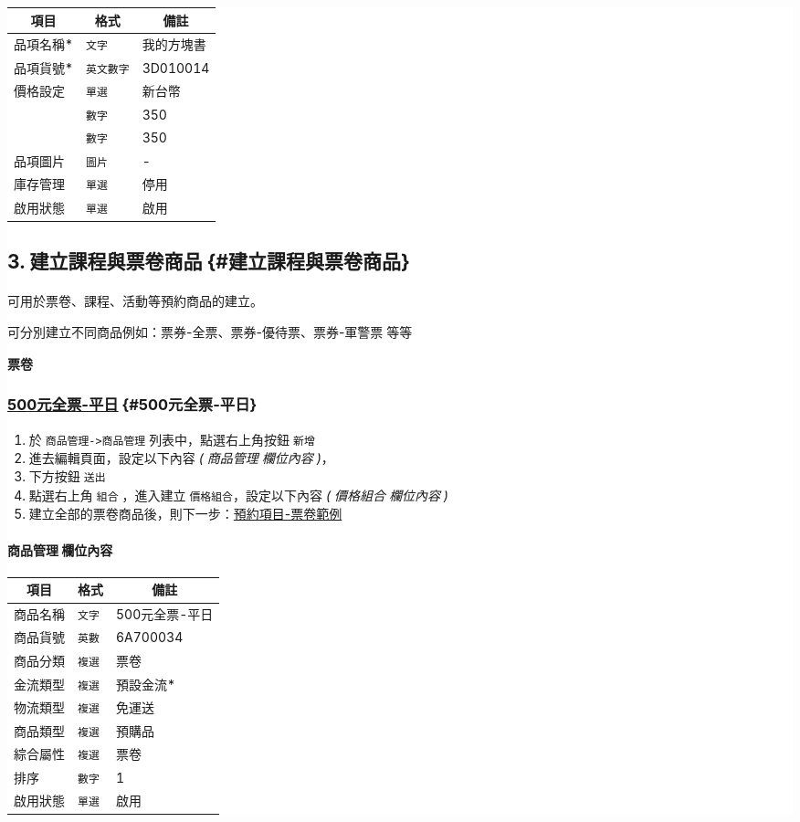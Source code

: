 | 項目 | 格式 | 備註 |
| --- | --- | --- |
| 品項名稱* | `文字` | 我的方塊書 |
| 品項貨號* | `英文數字` | 3D010014 |
| 價格設定 | `單選` | 新台幣 |
| | `數字` | 350 |
| | `數字` | 350 |
| 品項圖片 | `圖片` | - |
| 庫存管理 | `單選` | 停用 |
| 啟用狀態 | `單選` | 啟用 |

## 3. 建立課程與票卷商品 {#建立課程與票卷商品}

可用於票卷、課程、活動等預約商品的建立。

可分別建立不同商品例如：票券-全票、票券-優待票、票券-軍警票 等等

**票卷**

### [500元全票-平日](/guide/product-set#500元全票) {#500元全票-平日}

1. 於 `商品管理->商品管理` 列表中，點選右上角按鈕 `新增`
2. 進去編輯頁面，設定以下內容 _( 商品管理 欄位內容 )_，
3. 下方按鈕 `送出`
4. 點選右上角 `組合` ，進入建立 `價格組合`，設定以下內容 _(  價格組合 欄位內容 )_
5. 建立全部的票卷商品後，則下一步：[預約項目-票卷範例](/guide/reservation#預約項目-票卷範例)

#### 商品管理 欄位內容

| 項目 | 格式 | 備註 |
| --- | --- | --- |
| 商品名稱 | `文字` | 500元全票-平日 |
| 商品貨號 | `英數` | 6A700034 |
| 商品分類 | `複選` | 票卷 |
| 金流類型 | `複選` | 預設金流* |
| 物流類型 | `複選` | 免運送 |
| 商品類型 | `複選` | 預購品 |
| 綜合屬性 | `複選` | 票卷 |
| 排序 | `數字` | 1 |
| 啟用狀態 | `單選` | 啟用 |
